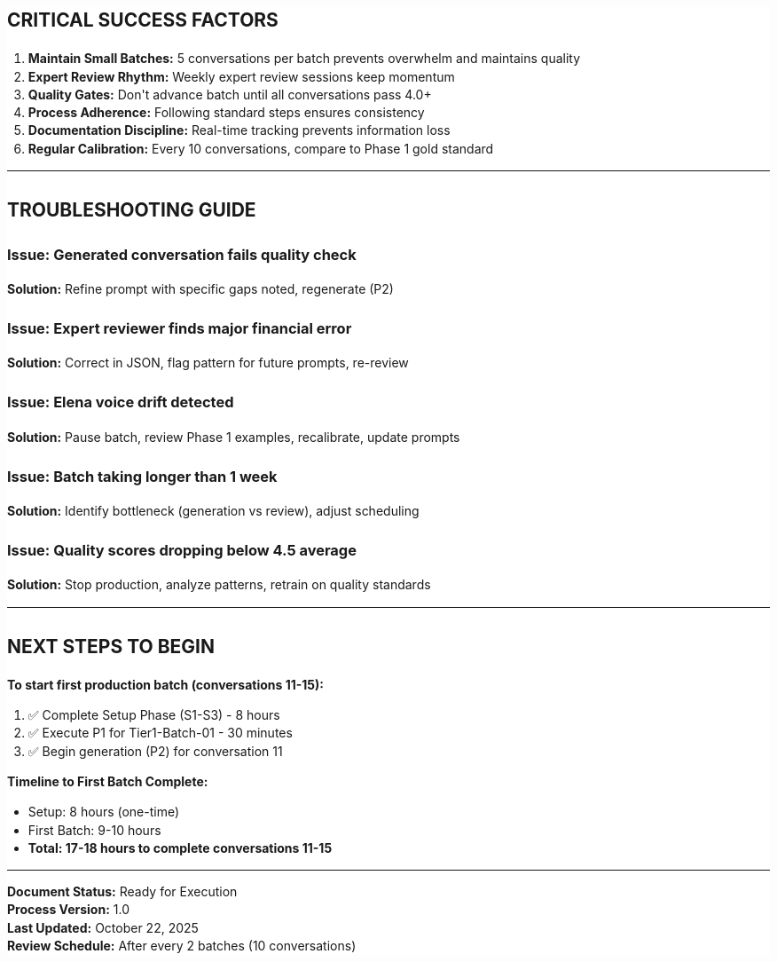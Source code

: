 
## CRITICAL SUCCESS FACTORS

1. **Maintain Small Batches:** 5 conversations per batch prevents overwhelm and maintains quality
2. **Expert Review Rhythm:** Weekly expert review sessions keep momentum
3. **Quality Gates:** Don't advance batch until all conversations pass 4.0+
4. **Process Adherence:** Following standard steps ensures consistency
5. **Documentation Discipline:** Real-time tracking prevents information loss
6. **Regular Calibration:** Every 10 conversations, compare to Phase 1 gold standard

---

## TROUBLESHOOTING GUIDE

### Issue: Generated conversation fails quality check
**Solution:** Refine prompt with specific gaps noted, regenerate (P2)

### Issue: Expert reviewer finds major financial error
**Solution:** Correct in JSON, flag pattern for future prompts, re-review

### Issue: Elena voice drift detected
**Solution:** Pause batch, review Phase 1 examples, recalibrate, update prompts

### Issue: Batch taking longer than 1 week
**Solution:** Identify bottleneck (generation vs review), adjust scheduling

### Issue: Quality scores dropping below 4.5 average
**Solution:** Stop production, analyze patterns, retrain on quality standards

---

## NEXT STEPS TO BEGIN

**To start first production batch (conversations 11-15):**

1. ✅ Complete Setup Phase (S1-S3) - 8 hours
2. ✅ Execute P1 for Tier1-Batch-01 - 30 minutes
3. ✅ Begin generation (P2) for conversation 11

**Timeline to First Batch Complete:**
- Setup: 8 hours (one-time)
- First Batch: 9-10 hours
- **Total: 17-18 hours to complete conversations 11-15**

---

**Document Status:** Ready for Execution  
**Process Version:** 1.0  
**Last Updated:** October 22, 2025  
**Review Schedule:** After every 2 batches (10 conversations)
